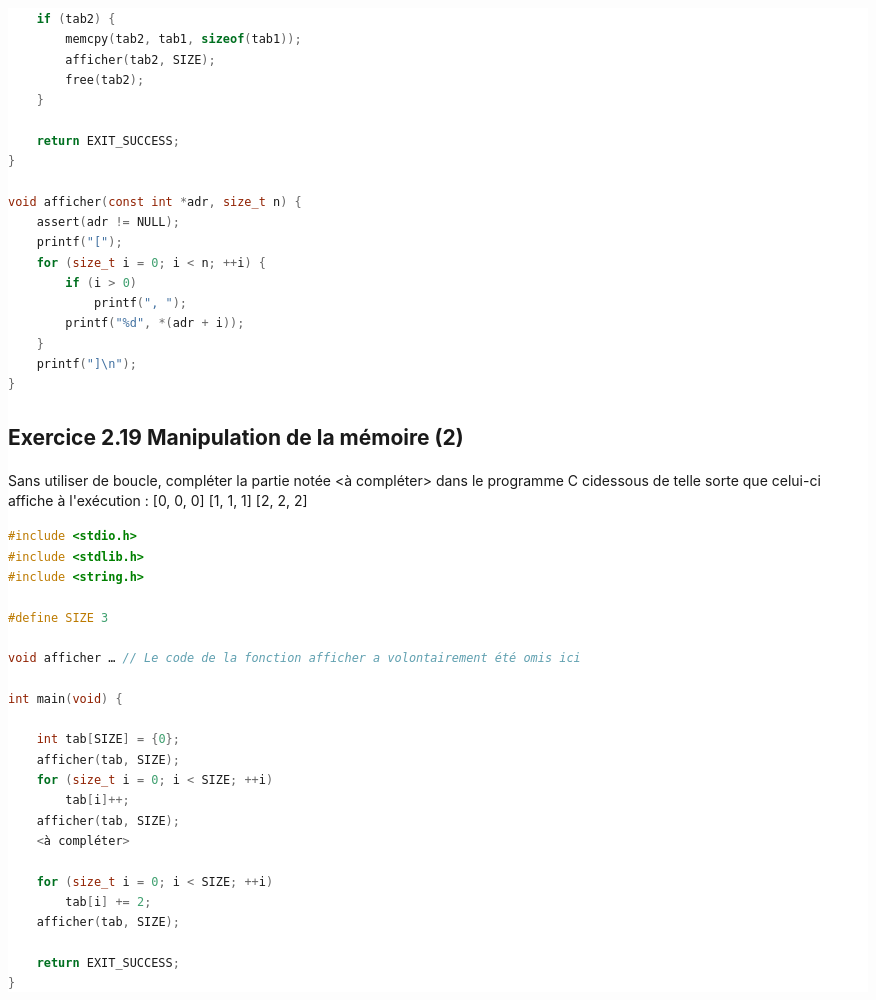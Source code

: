 ```c
    if (tab2) {
        memcpy(tab2, tab1, sizeof(tab1));
        afficher(tab2, SIZE);
        free(tab2);
    }

    return EXIT_SUCCESS;
}

void afficher(const int *adr, size_t n) {
    assert(adr != NULL);
    printf("[");
    for (size_t i = 0; i < n; ++i) {
        if (i > 0)
            printf(", ");
        printf("%d", *(adr + i));
    }
    printf("]\n");
}
```

## Exercice 2.19 Manipulation de la mémoire (2)

Sans utiliser de boucle, compléter la partie notée <à compléter> dans le programme C cidessous de telle sorte que
celui-ci affiche à l'exécution :
[0, 0, 0]
[1, 1, 1]
[2, 2, 2]

```c
#include <stdio.h>
#include <stdlib.h>
#include <string.h>

#define SIZE 3

void afficher … // Le code de la fonction afficher a volontairement été omis ici

int main(void) {

    int tab[SIZE] = {0};
    afficher(tab, SIZE);
    for (size_t i = 0; i < SIZE; ++i)
        tab[i]++;
    afficher(tab, SIZE);
    <à compléter>

    for (size_t i = 0; i < SIZE; ++i)
        tab[i] += 2;
    afficher(tab, SIZE);

    return EXIT_SUCCESS;
}
```
